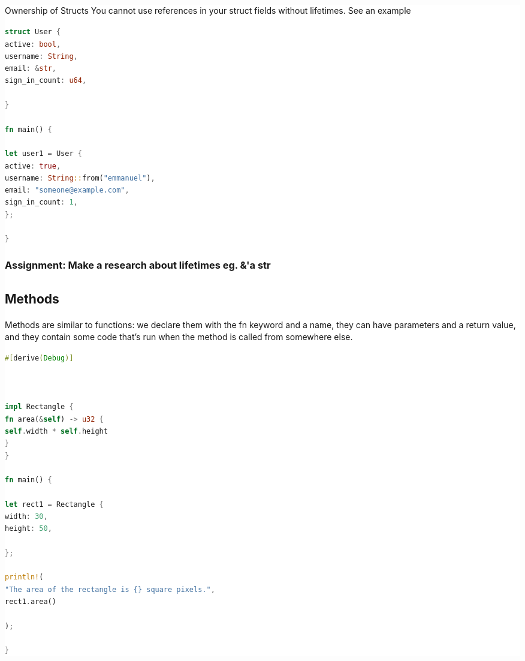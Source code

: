 Ownership of Structs
You cannot use references in your struct fields without lifetimes. See an example

```rust
struct User {
active: bool,
username: String,
email: &str,
sign_in_count: u64,

}

fn main() {

let user1 = User {
active: true,
username: String::from("emmanuel"),
email: "someone@example.com",
sign_in_count: 1,
};

}
```

### Assignment: Make a research about lifetimes eg. &'a str

## Methods

Methods are similar to functions: we declare them with the fn keyword and a name, they can have parameters and a return value, and they contain some code that’s run when the method is called from somewhere else.

```rust
#[derive(Debug)]



impl Rectangle {
fn area(&self) -> u32 {
self.width * self.height
}
}

fn main() {

let rect1 = Rectangle {
width: 30,
height: 50,

};

println!(
"The area of the rectangle is {} square pixels.",
rect1.area()

);

}
```
